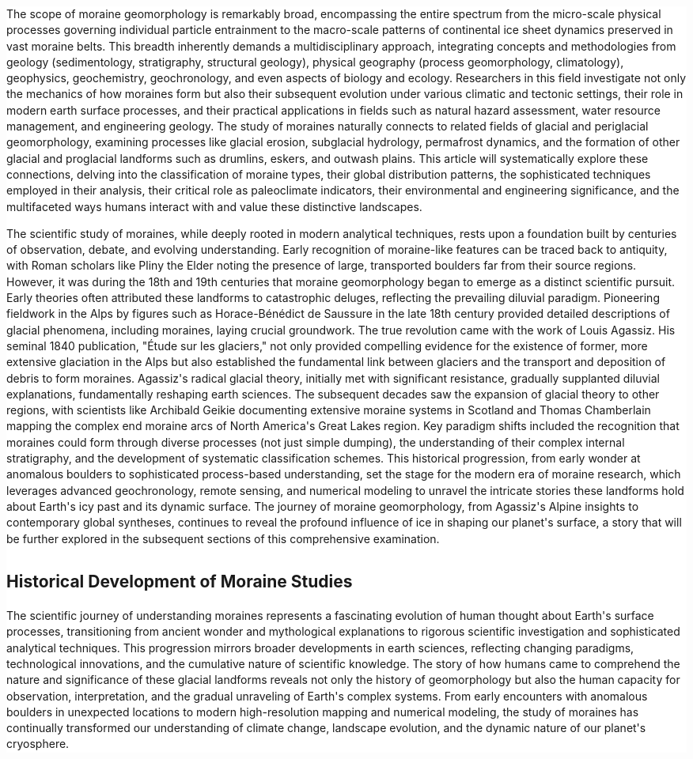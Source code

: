 The scope of moraine geomorphology is remarkably broad, encompassing the entire spectrum from the micro-scale physical processes governing individual particle entrainment to the macro-scale patterns of continental ice sheet dynamics preserved in vast moraine belts. This breadth inherently demands a multidisciplinary approach, integrating concepts and methodologies from geology (sedimentology, stratigraphy, structural geology), physical geography (process geomorphology, climatology), geophysics, geochemistry, geochronology, and even aspects of biology and ecology. Researchers in this field investigate not only the mechanics of how moraines form but also their subsequent evolution under various climatic and tectonic settings, their role in modern earth surface processes, and their practical applications in fields such as natural hazard assessment, water resource management, and engineering geology. The study of moraines naturally connects to related fields of glacial and periglacial geomorphology, examining processes like glacial erosion, subglacial hydrology, permafrost dynamics, and the formation of other glacial and proglacial landforms such as drumlins, eskers, and outwash plains. This article will systematically explore these connections, delving into the classification of moraine types, their global distribution patterns, the sophisticated techniques employed in their analysis, their critical role as paleoclimate indicators, their environmental and engineering significance, and the multifaceted ways humans interact with and value these distinctive landscapes.

The scientific study of moraines, while deeply rooted in modern analytical techniques, rests upon a foundation built by centuries of observation, debate, and evolving understanding. Early recognition of moraine-like features can be traced back to antiquity, with Roman scholars like Pliny the Elder noting the presence of large, transported boulders far from their source regions. However, it was during the 18th and 19th centuries that moraine geomorphology began to emerge as a distinct scientific pursuit. Early theories often attributed these landforms to catastrophic deluges, reflecting the prevailing diluvial paradigm. Pioneering fieldwork in the Alps by figures such as Horace-Bénédict de Saussure in the late 18th century provided detailed descriptions of glacial phenomena, including moraines, laying crucial groundwork. The true revolution came with the work of Louis Agassiz. His seminal 1840 publication, "Étude sur les glaciers," not only provided compelling evidence for the existence of former, more extensive glaciation in the Alps but also established the fundamental link between glaciers and the transport and deposition of debris to form moraines. Agassiz's radical glacial theory, initially met with significant resistance, gradually supplanted diluvial explanations, fundamentally reshaping earth sciences. The subsequent decades saw the expansion of glacial theory to other regions, with scientists like Archibald Geikie documenting extensive moraine systems in Scotland and Thomas Chamberlain mapping the complex end moraine arcs of North America's Great Lakes region. Key paradigm shifts included the recognition that moraines could form through diverse processes (not just simple dumping), the understanding of their complex internal stratigraphy, and the development of systematic classification schemes. This historical progression, from early wonder at anomalous boulders to sophisticated process-based understanding, set the stage for the modern era of moraine research, which leverages advanced geochronology, remote sensing, and numerical modeling to unravel the intricate stories these landforms hold about Earth's icy past and its dynamic surface. The journey of moraine geomorphology, from Agassiz's Alpine insights to contemporary global syntheses, continues to reveal the profound influence of ice in shaping our planet's surface, a story that will be further explored in the subsequent sections of this comprehensive examination.

## Historical Development of Moraine Studies

The scientific journey of understanding moraines represents a fascinating evolution of human thought about Earth's surface processes, transitioning from ancient wonder and mythological explanations to rigorous scientific investigation and sophisticated analytical techniques. This progression mirrors broader developments in earth sciences, reflecting changing paradigms, technological innovations, and the cumulative nature of scientific knowledge. The story of how humans came to comprehend the nature and significance of these glacial landforms reveals not only the history of geomorphology but also the human capacity for observation, interpretation, and the gradual unraveling of Earth's complex systems. From early encounters with anomalous boulders in unexpected locations to modern high-resolution mapping and numerical modeling, the study of moraines has continually transformed our understanding of climate change, landscape evolution, and the dynamic nature of our planet's cryosphere.
